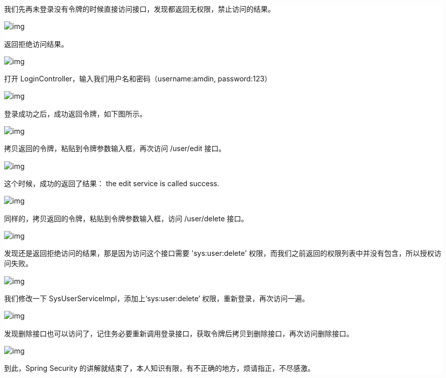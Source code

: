  

我们先再未登录没有令牌的时候直接访问接口，发现都返回无权限，禁止访问的结果。

![img](https://img2018.cnblogs.com/blog/616891/201811/616891-20181128173840193-199335952.png)

返回拒绝访问结果。

![img](https://img2018.cnblogs.com/blog/616891/201811/616891-20181128174042582-676639129.png)

 打开 LoginController，输入我们用户名和密码（username:amdin, password:123）

![img](https://img2018.cnblogs.com/blog/616891/201811/616891-20181128174231451-1027667004.png)

 登录成功之后，成功返回令牌，如下图所示。

![img](https://img2018.cnblogs.com/blog/616891/201811/616891-20181128174436613-252448914.png)

拷贝返回的令牌，粘贴到令牌参数输入框，再次访问 /user/edit 接口。

![img](https://img2018.cnblogs.com/blog/616891/201811/616891-20181128174642788-1883486292.png)

这个时候，成功的返回了结果： the edit service is called success.

![img](https://img2018.cnblogs.com/blog/616891/201811/616891-20181128174754351-925193390.png)

同样的，拷贝返回的令牌，粘贴到令牌参数输入框，访问 /user/delete 接口。

![img](https://img2018.cnblogs.com/blog/616891/201811/616891-20181128174924465-934756567.png)

发现还是返回拒绝访问的结果，那是因为访问这个接口需要 'sys:user:delete' 权限，而我们之前返回的权限列表中并没有包含，所以授权访问失败。

![img](https://img2018.cnblogs.com/blog/616891/201811/616891-20181128175018727-518353637.png)

我们修改一下 SysUserServiceImpl，添加上‘sys:user:delete’ 权限，重新登录，再次访问一遍。

![img](https://img2018.cnblogs.com/blog/616891/201811/616891-20181128175401465-494777099.png)

发现删除接口也可以访问了，记住务必要重新调用登录接口，获取令牌后拷贝到删除接口，再次访问删除接口。

![img](https://img2018.cnblogs.com/blog/616891/201811/616891-20181128175606389-1013803667.png)

到此，Spring Security 的讲解就结束了，本人知识有限，有不正确的地方，烦请指正，不尽感激。

